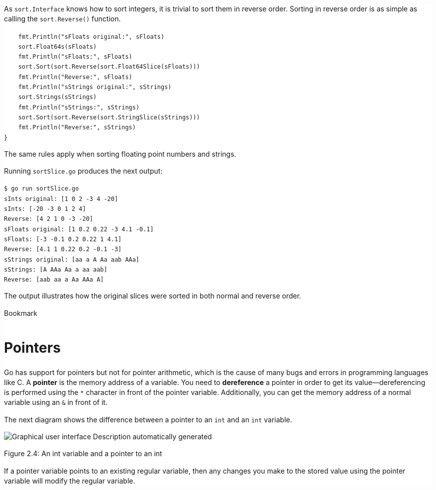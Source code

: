 As `sort.Interface` knows how to sort integers, it is trivial to sort them in reverse order. Sorting in reverse order is as simple as calling the `sort.Reverse()` function.

```markup
    fmt.Println("sFloats original:", sFloats)
    sort.Float64s(sFloats)
    fmt.Println("sFloats:", sFloats)
    sort.Sort(sort.Reverse(sort.Float64Slice(sFloats)))
    fmt.Println("Reverse:", sFloats)
    fmt.Println("sStrings original:", sStrings)
    sort.Strings(sStrings)
    fmt.Println("sStrings:", sStrings)
    sort.Sort(sort.Reverse(sort.StringSlice(sStrings)))
    fmt.Println("Reverse:", sStrings)
}
```

The same rules apply when sorting floating point numbers and strings.

Running `sortSlice.go` produces the next output:

```markup
$ go run sortSlice.go
sInts original: [1 0 2 -3 4 -20]
sInts: [-20 -3 0 1 2 4]
Reverse: [4 2 1 0 -3 -20]
sFloats original: [1 0.2 0.22 -3 4.1 -0.1]
sFloats: [-3 -0.1 0.2 0.22 1 4.1]
Reverse: [4.1 1 0.22 0.2 -0.1 -3]
sStrings original: [aa a A Aa aab AAa]
sStrings: [A AAa Aa a aa aab]
Reverse: [aab aa a Aa AAa A]
```

The output illustrates how the original slices were sorted in both normal and reverse order.

Bookmark

# Pointers

Go has support for pointers but not for pointer arithmetic, which is the cause of many bugs and errors in programming languages like C. A **pointer** is the memory address of a variable. You need to **dereference** a pointer in order to get its value—dereferencing is performed using the `*` character in front of the pointer variable. Additionally, you can get the memory address of a normal variable using an `&` in front of it.

The next diagram shows the difference between a pointer to an `int` and an `int` variable.

![Graphical user interface
Description automatically generated](https://static.packt-cdn.com/products/9781801079310/graphics/Images/B17194_02_04.png)

Figure 2.4: An int variable and a pointer to an int

If a pointer variable points to an existing regular variable, then any changes you make to the stored value using the pointer variable will modify the regular variable.
